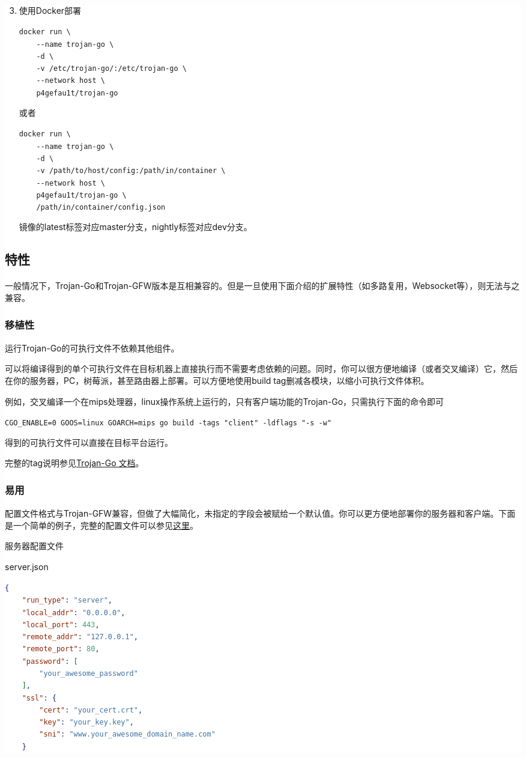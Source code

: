 3. 使用Docker部署

    ```shell
    docker run \
        --name trojan-go \
        -d \
        -v /etc/trojan-go/:/etc/trojan-go \
        --network host \
        p4gefau1t/trojan-go
    ```

    或者

    ```shell
    docker run \
        --name trojan-go \
        -d \
        -v /path/to/host/config:/path/in/container \
        --network host \
        p4gefau1t/trojan-go \
        /path/in/container/config.json
    ```
    
    镜像的latest标签对应master分支，nightly标签对应dev分支。

## 特性

一般情况下，Trojan-Go和Trojan-GFW版本是互相兼容的。但是一旦使用下面介绍的扩展特性（如多路复用，Websocket等），则无法与之兼容。

### 移植性

运行Trojan-Go的可执行文件不依赖其他组件。

可以将编译得到的单个可执行文件在目标机器上直接执行而不需要考虑依赖的问题。同时，你可以很方便地编译（或者交叉编译）它，然后在你的服务器，PC，树莓派，甚至路由器上部署。可以方便地使用build tag删减各模块，以缩小可执行文件体积。

例如，交叉编译一个在mips处理器，linux操作系统上运行的，只有客户端功能的Trojan-Go，只需执行下面的命令即可

```shell
CGO_ENABLE=0 GOOS=linux GOARCH=mips go build -tags "client" -ldflags "-s -w"
```

得到的可执行文件可以直接在目标平台运行。

完整的tag说明参见[Trojan-Go 文档](https://p4gefau1t.github.io/trojan-go)。

### 易用

配置文件格式与Trojan-GFW兼容，但做了大幅简化，未指定的字段会被赋给一个默认值。你可以更方便地部署你的服务器和客户端。下面是一个简单的例子，完整的配置文件可以参见[这里](https://p4gefau1t.github.io/trojan-go)。

服务器配置文件

server.json

```json
{
    "run_type": "server",
    "local_addr": "0.0.0.0",
    "local_port": 443,
    "remote_addr": "127.0.0.1",
    "remote_port": 80,
    "password": [
        "your_awesome_password"
    ],
    "ssl": {
        "cert": "your_cert.crt",
        "key": "your_key.key",
        "sni": "www.your_awesome_domain_name.com"
    }
```